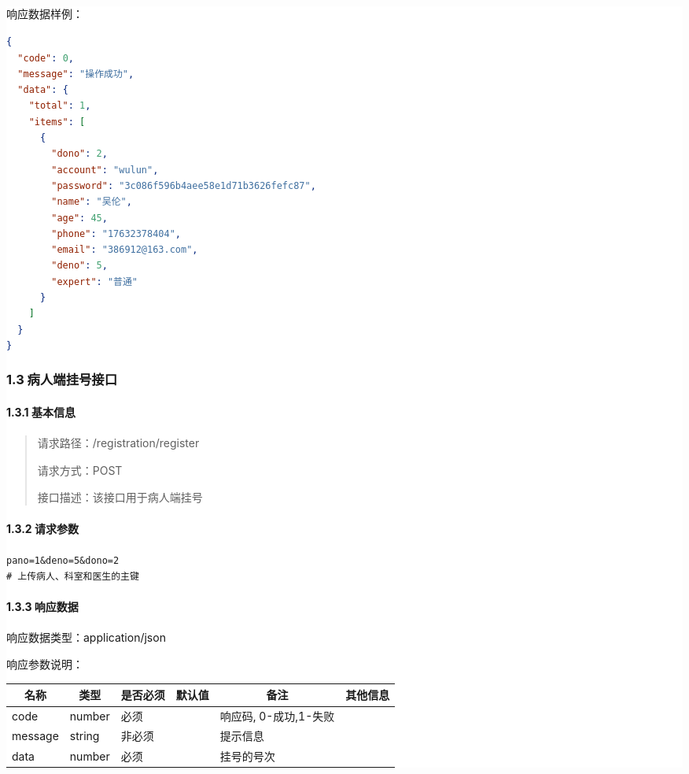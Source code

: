 响应数据样例：

```json
{
  "code": 0,
  "message": "操作成功",
  "data": {
    "total": 1,
    "items": [
      {
        "dono": 2,
        "account": "wulun",
        "password": "3c086f596b4aee58e1d71b3626fefc87",
        "name": "吴伦",
        "age": 45,
        "phone": "17632378404",
        "email": "386912@163.com",
        "deno": 5,
        "expert": "普通"
      }
    ]
  }
}
```

### 1.3 病人端挂号接口

#### 1.3.1 基本信息

> 请求路径：/registration/register
>
> 请求方式：POST
>
> 接口描述：该接口用于病人端挂号

#### 1.3.2 请求参数

```shell
pano=1&deno=5&dono=2
# 上传病人、科室和医生的主键
```

#### 1.3.3 响应数据

响应数据类型：application/json

响应参数说明：

| 名称    | 类型   | 是否必须 | 默认值 | 备注                  | 其他信息 |
| ------- | ------ | -------- | ------ | --------------------- | -------- |
| code    | number | 必须     |        | 响应码, 0-成功,1-失败 |          |
| message | string | 非必须   |        | 提示信息              |          |
| data    | number | 必须     |        | 挂号的号次            |          |
